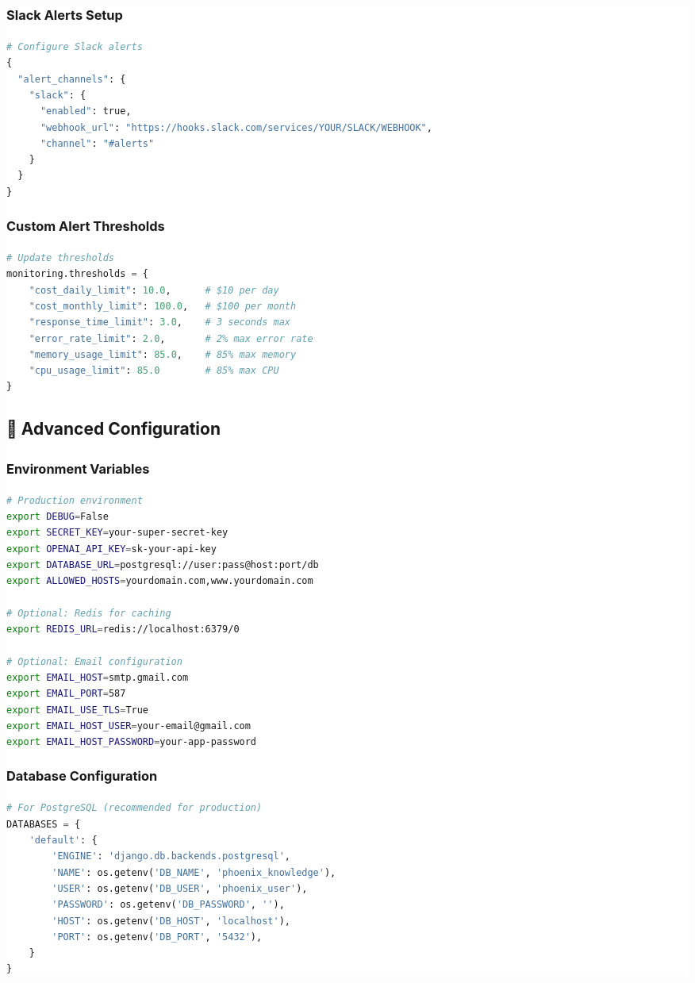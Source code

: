 ### **Slack Alerts Setup**
```python
# Configure Slack alerts
{
  "alert_channels": {
    "slack": {
      "enabled": true,
      "webhook_url": "https://hooks.slack.com/services/YOUR/SLACK/WEBHOOK",
      "channel": "#alerts"
    }
  }
}
```

### **Custom Alert Thresholds**
```python
# Update thresholds
monitoring.thresholds = {
    "cost_daily_limit": 10.0,      # $10 per day
    "cost_monthly_limit": 100.0,   # $100 per month
    "response_time_limit": 3.0,    # 3 seconds max
    "error_rate_limit": 2.0,       # 2% max error rate
    "memory_usage_limit": 85.0,    # 85% max memory
    "cpu_usage_limit": 85.0        # 85% max CPU
}
```

## 🔧 **Advanced Configuration**

### **Environment Variables**
```bash
# Production environment
export DEBUG=False
export SECRET_KEY=your-super-secret-key
export OPENAI_API_KEY=sk-your-api-key
export DATABASE_URL=postgresql://user:pass@host:port/db
export ALLOWED_HOSTS=yourdomain.com,www.yourdomain.com

# Optional: Redis for caching
export REDIS_URL=redis://localhost:6379/0

# Optional: Email configuration
export EMAIL_HOST=smtp.gmail.com
export EMAIL_PORT=587
export EMAIL_USE_TLS=True
export EMAIL_HOST_USER=your-email@gmail.com
export EMAIL_HOST_PASSWORD=your-app-password
```

### **Database Configuration**
```python
# For PostgreSQL (recommended for production)
DATABASES = {
    'default': {
        'ENGINE': 'django.db.backends.postgresql',
        'NAME': os.getenv('DB_NAME', 'phoenix_knowledge'),
        'USER': os.getenv('DB_USER', 'phoenix_user'),
        'PASSWORD': os.getenv('DB_PASSWORD', ''),
        'HOST': os.getenv('DB_HOST', 'localhost'),
        'PORT': os.getenv('DB_PORT', '5432'),
    }
}
```